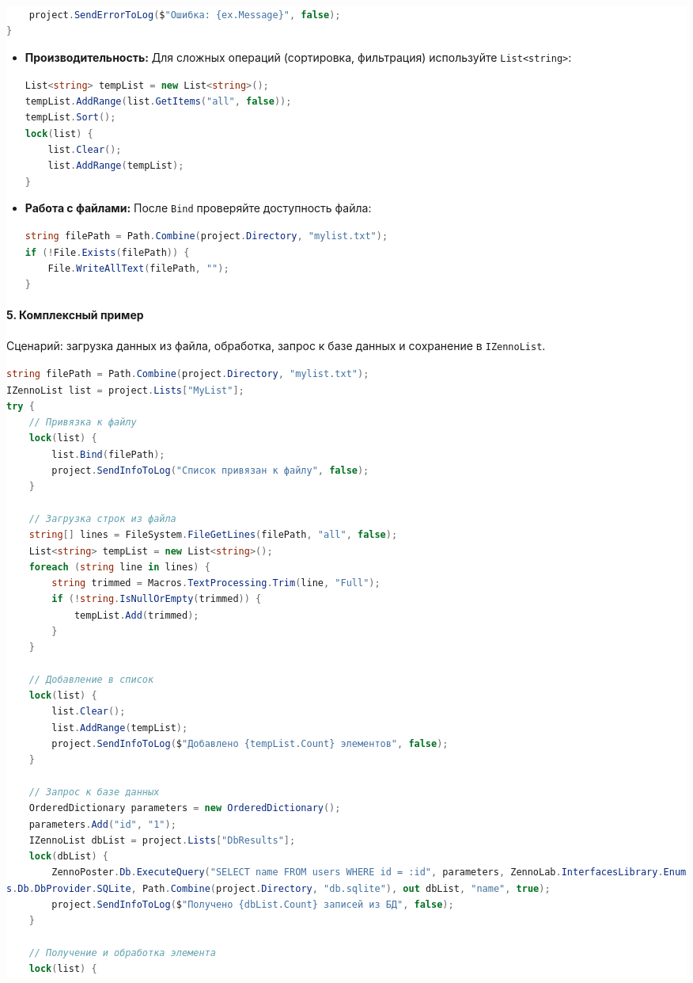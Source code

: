   ```csharp
      project.SendErrorToLog($"Ошибка: {ex.Message}", false);
  }
  ```
- **Производительность:** Для сложных операций (сортировка, фильтрация) используйте `List<string>`:
  ```csharp
  List<string> tempList = new List<string>();
  tempList.AddRange(list.GetItems("all", false));
  tempList.Sort();
  lock(list) {
      list.Clear();
      list.AddRange(tempList);
  }
  ```
- **Работа с файлами:** После `Bind` проверяйте доступность файла:
  ```csharp
  string filePath = Path.Combine(project.Directory, "mylist.txt");
  if (!File.Exists(filePath)) {
      File.WriteAllText(filePath, "");
  }
  ```

#### 5. Комплексный пример
Сценарий: загрузка данных из файла, обработка, запрос к базе данных и сохранение в `IZennoList`.

```csharp
string filePath = Path.Combine(project.Directory, "mylist.txt");
IZennoList list = project.Lists["MyList"];
try {
    // Привязка к файлу
    lock(list) {
        list.Bind(filePath);
        project.SendInfoToLog("Список привязан к файлу", false);
    }

    // Загрузка строк из файла
    string[] lines = FileSystem.FileGetLines(filePath, "all", false);
    List<string> tempList = new List<string>();
    foreach (string line in lines) {
        string trimmed = Macros.TextProcessing.Trim(line, "Full");
        if (!string.IsNullOrEmpty(trimmed)) {
            tempList.Add(trimmed);
        }
    }

    // Добавление в список
    lock(list) {
        list.Clear();
        list.AddRange(tempList);
        project.SendInfoToLog($"Добавлено {tempList.Count} элементов", false);
    }

    // Запрос к базе данных
    OrderedDictionary parameters = new OrderedDictionary();
    parameters.Add("id", "1");
    IZennoList dbList = project.Lists["DbResults"];
    lock(dbList) {
        ZennoPoster.Db.ExecuteQuery("SELECT name FROM users WHERE id = :id", parameters, ZennoLab.InterfacesLibrary.Enums.Db.DbProvider.SQLite, Path.Combine(project.Directory, "db.sqlite"), out dbList, "name", true);
        project.SendInfoToLog($"Получено {dbList.Count} записей из БД", false);
    }

    // Получение и обработка элемента
    lock(list) {
```